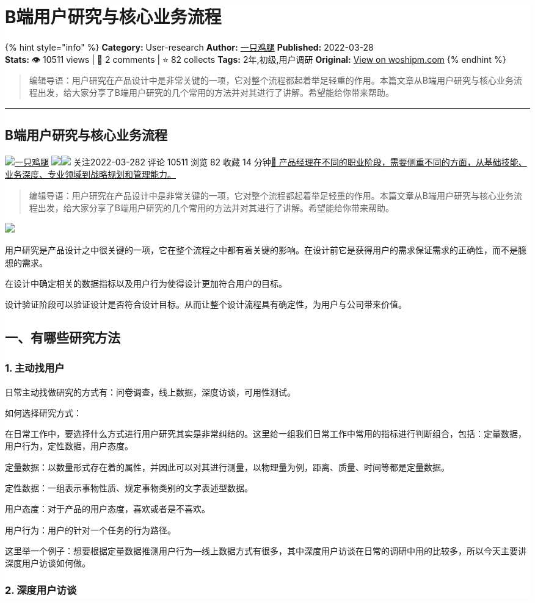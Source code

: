 # B端用户研究与核心业务流程
{% hint style="info" %}
**Category:** User-research
**Author:** [一只鸡腿](https://www.woshipm.com/u/1259243)
**Published:** 2022-03-28  
**Stats:** 👁️ 10511 views | 💬 2 comments | ⭐ 82 collects
**Tags:** 2年,初级,用户调研
**Original:** [View on woshipm.com](https://www.woshipm.com/user-research/5363899.html)
{% endhint %}
> 编辑导语：用户研究在产品设计中是非常关键的一项，它对整个流程都起着举足轻重的作用。本篇文章从B端用户研究与核心业务流程出发，给大家分享了B端用户研究的几个常用的方法并对其进行了讲解。希望能给你带来帮助。

---

## B端用户研究与核心业务流程

[![](https://static.woshipm.com/pmapp_avatar_20240225220809_1770.jpeg?imageView2/1/w/72/h/72/q/100)](https://www.woshipm.com/u/1259243)[一只鸡腿](https://www.woshipm.com/u/1259243) ![](https://static.woshipm.com/tag/1121_1@2x.png)![](https://static.woshipm.com/tag/2105_1@2x.png) 关注2022-03-282 评论 10511 浏览 82 收藏 14 分钟[🔗 产品经理在不同的职业阶段，需要侧重不同的方面，从基础技能、业务深度、专业领域到战略规划和管理能力。](https://ke.qidianla.com/courses/90pm)

> 编辑导语：用户研究在产品设计中是非常关键的一项，它对整个流程都起着举足轻重的作用。本篇文章从B端用户研究与核心业务流程出发，给大家分享了B端用户研究的几个常用的方法并对其进行了讲解。希望能给你带来帮助。

![](https://image.yunyingpai.com/wp/2021/12/LDHYakgcBlmFfrPrbxgl.jpg)

用户研究是产品设计之中很关键的一项，它在整个流程之中都有着关键的影响。在设计前它是获得用户的需求保证需求的正确性，而不是臆想的需求。

在设计中确定相关的数据指标以及用户行为使得设计更加符合用户的目标。

设计验证阶段可以验证设计是否符合设计目标。从而让整个设计流程具有确定性，为用户与公司带来价值。

## 一、有哪些研究方法

### 1\. 主动找用户

日常主动找做研究的方式有：问卷调查，线上数据，深度访谈，可用性测试。

如何选择研究方式：

在日常工作中，要选择什么方式进行用户研究其实是非常纠结的。这里给一组我们日常工作中常用的指标进行判断组合，包括：定量数据，用户行为，定性数据，用户态度。

定量数据：以数量形式存在着的属性，并因此可以对其进行测量，以物理量为例，距离、质量、时间等都是定量数据。

定性数据：一组表示事物性质、规定事物类别的文字表述型数据。

用户态度：对于产品的用户态度，喜欢或者是不喜欢。

用户行为：用户的针对一个任务的行为路径。

这里举一个例子：想要根据定量数据推测用户行为—线上数据方式有很多，其中深度用户访谈在日常的调研中用的比较多，所以今天主要讲深度用户访谈如何做。

### 2\. 深度用户访谈
